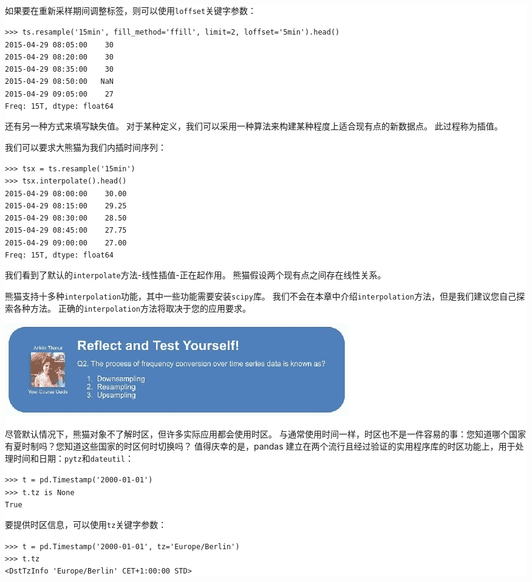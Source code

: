 如果要在重新采样期间调整标签，则可以使用`loffset`关键字参数：

```pypy
>>> ts.resample('15min', fill_method='ffill', limit=2, loffset='5min').head()
2015-04-29 08:05:00    30
2015-04-29 08:20:00    30
2015-04-29 08:35:00    30
2015-04-29 08:50:00   NaN
2015-04-29 09:05:00    27
Freq: 15T, dtype: float64

```

还有另一种方式来填写缺失值。 对于某种定义，我们可以采用一种算法来构建某种程度上适合现有点的新数据点。 此过程称为插值。

我们可以要求大熊猫为我们内插时间序列：

```pypy
>>> tsx = ts.resample('15min')
>>> tsx.interpolate().head()
2015-04-29 08:00:00    30.00
2015-04-29 08:15:00    29.25
2015-04-29 08:30:00    28.50
2015-04-29 08:45:00    27.75
2015-04-29 09:00:00    27.00
Freq: 15T, dtype: float64

```

我们看到了默认的`interpolate`方法-线性插值-正在起作用。 熊猫假设两个现有点之间存在线性关系。

熊猫支持十多种`interpolation`功能，其中一些功能需要安装`scipy`库。 我们不会在本章中介绍`interpolation`方法，但是我们建议您自己探索各种方法。 正确的`interpolation`方法将取决于您的应用要求。

![Upsampling time series data](img/2_5_02.jpg)

尽管默认情况下，熊猫对象不了解时区，但许多实际应用都会使用时区。 与通常使用时间一样，时区也不是一件容易的事：您知道哪个国家有夏时制吗？您知道这些国家的时区何时切换吗？ 值得庆幸的是，pandas 建立在两个流行且经过验证的实用程序库的时区功能上，用于处理时间和日期：`pytz`和`dateutil`：

```pypy
>>> t = pd.Timestamp('2000-01-01')
>>> t.tz is None
True

```

要提供时区信息，可以使用`tz`关键字参数：

```pypy
>>> t = pd.Timestamp('2000-01-01', tz='Europe/Berlin')
>>> t.tz
<DstTzInfo 'Europe/Berlin' CET+1:00:00 STD>

```
